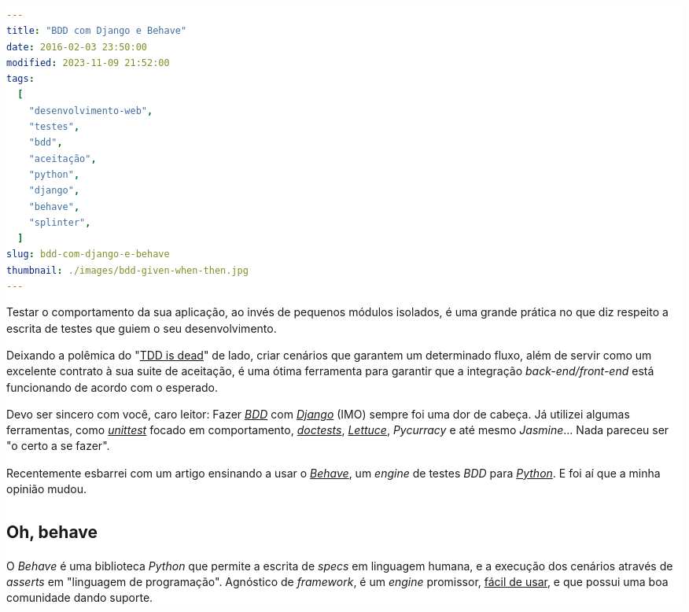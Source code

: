 ```yaml
---
title: "BDD com Django e Behave"
date: 2016-02-03 23:50:00
modified: 2023-11-09 21:52:00
tags:
  [
    "desenvolvimento-web",
    "testes",
    "bdd",
    "aceitação",
    "python",
    "django",
    "behave",
    "splinter",
  ]
slug: bdd-com-django-e-behave
thumbnail: ./images/bdd-given-when-then.jpg
---
```


Testar o comportamento da sua aplicação, ao invés de pequenos módulos isolados,
é uma grande prática no que diz respeito a escrita de testes que guiem o
seu desenvolvimento.

Deixando a polêmica do "[TDD is dead](http://david.heinemeierhansson.com/2014/tdd-is-dead-long-live-testing.html "TDD is dead. Long live testing.")"
de lado, criar cenários que garantem um determinado fluxo, além de servir
como um excelente contrato à sua suite de aceitação, é uma ótima ferramenta
para garantir que a integração _back-end/front-end_ está funcionando de acordo
com o esperado.

Devo ser sincero com você, caro leitor: Fazer [_BDD_](/tag/bdd.html "Leia mais sobre BDD")
com [_Django_](/tag/django.html "Leia mais sobre Django") (IMO) sempre foi uma dor de cabeça.
Já utilizei algumas ferramentas, como [_unittest_](/2011/07/18/ferramentas-de-testes-em-django-parte-1.html)
focado em comportamento, [_doctests_](/2011/07/18/ferramentas-de-testes-em-django-parte-1.html),
[_Lettuce_](/2011/07/23/ferramentas-de-testes-em-django-parte-2.html), _Pycurracy_ e até mesmo _Jasmine_...
Nada pareceu ser "o certo a se fazer".

Recentemente esbarrei com um artigo ensinando a usar o [_Behave_](http://pythonhosted.org/behave/ "BDD for Python"),
um _engine_ de testes _BDD_ para [_Python_](/tag/python.html "Leia mais sobre Python").
E foi aí que a minha opinião mudou.

## Oh, behave

O _Behave_ é uma biblioteca _Python_ que permite a escrita de _specs_ em linguagem humana,
e a execução dos cenários através de _asserts_ em "linguagem de programação". Agnóstico de _framework_,
é um _engine_ promissor, [fácil de usar](http://pythonhosted.org/behave/tutorial.html "Conheça o tutorial do Behave"),
e que possui uma boa comunidade dando suporte.
